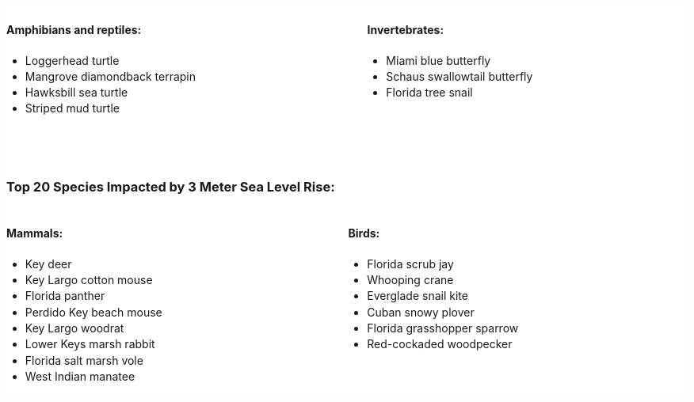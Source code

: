 <div class="columns">
<div class="column">

#### Amphibians and reptiles:

- Loggerhead turtle
- Mangrove diamondback terrapin
- Hawksbill sea turtle
- Striped mud turtle

</div>
<div class="column">

#### Invertebrates:

- Miami blue butterfly
- Schaus swallowtail butterfly
- Florida tree snail

</div>
</div>

<br />
<br />

### Top 20 Species Impacted by 3 Meter Sea Level Rise:

<div class="columns">
<div class="column">

#### Mammals:

- Key deer
- Key Largo cotton mouse
- Florida panther
- Perdido Key beach mouse
- Key Largo woodrat
- Lower Keys marsh rabbit
- Florida salt marsh vole
- West Indian manatee

</div>
<div class="column">

#### Birds:

- Florida scrub jay
- Whooping crane
- Everglade snail kite
- Cuban snowy plover
- Florida grasshopper sparrow
- Red-cockaded woodpecker

</div>
</div>
